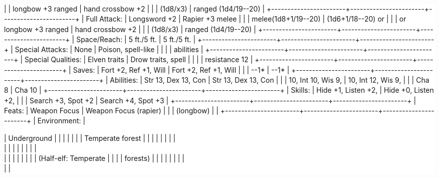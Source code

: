 |                       | longbow +3 ranged     | hand crossbow +2      |
|                       | (1d8/x3)              | ranged (1d4/19--20)   |
+-----------------------+-----------------------+-----------------------+
| Full Attack:          | Longsword +2          | Rapier +3 melee       |
|                       | melee(1d8+1/19--20)   | (1d6+1/18--20) or     |
|                       | or longbow +3 ranged  | hand crossbow +2      |
|                       | (1d8/x3)              | ranged (1d4/19--20)   |
+-----------------------+-----------------------+-----------------------+
| Space/Reach:          | 5 ft./5 ft.           | 5 ft./5 ft.           |
+-----------------------+-----------------------+-----------------------+
| Special Attacks:      | None                  | Poison, spell-like    |
|                       |                       | abilities             |
+-----------------------+-----------------------+-----------------------+
| Special Qualities:    | Elven traits          | Drow traits, spell    |
|                       |                       | resistance 12         |
+-----------------------+-----------------------+-----------------------+
| Saves:                | Fort +2, Ref +1, Will | Fort +2, Ref +1, Will |
|                       | --1\*                 | --1\*                 |
+-----------------------+-----------------------+-----------------------+
| Abilities:            | Str 13, Dex 13, Con   | Str 13, Dex 13, Con   |
|                       | 10, Int 10, Wis 9,    | 10, Int 12, Wis 9,    |
|                       | Cha 8                 | Cha 10                |
+-----------------------+-----------------------+-----------------------+
| Skills:               | Hide +1, Listen +2,   | Hide +0, Listen +2,   |
|                       | Search +3, Spot +2    | Search +4, Spot +3    |
+-----------------------+-----------------------+-----------------------+
| Feats:                | Weapon Focus          | Weapon Focus (rapier) |
|                       | (longbow)             |                       |
+-----------------------+-----------------------+-----------------------+
| Environment:          | <div>                 | Underground           |
|                       |                       |                       |
|                       | Temperate forest      |                       |
|                       |                       |                       |
|                       | </div>                |                       |
|                       |                       |                       |
|                       | <div>                 |                       |
|                       |                       |                       |
|                       | (Half-elf: Temperate  |                       |
|                       | forests)              |                       |
|                       |                       |                       |
|                       | </div>                |                       |